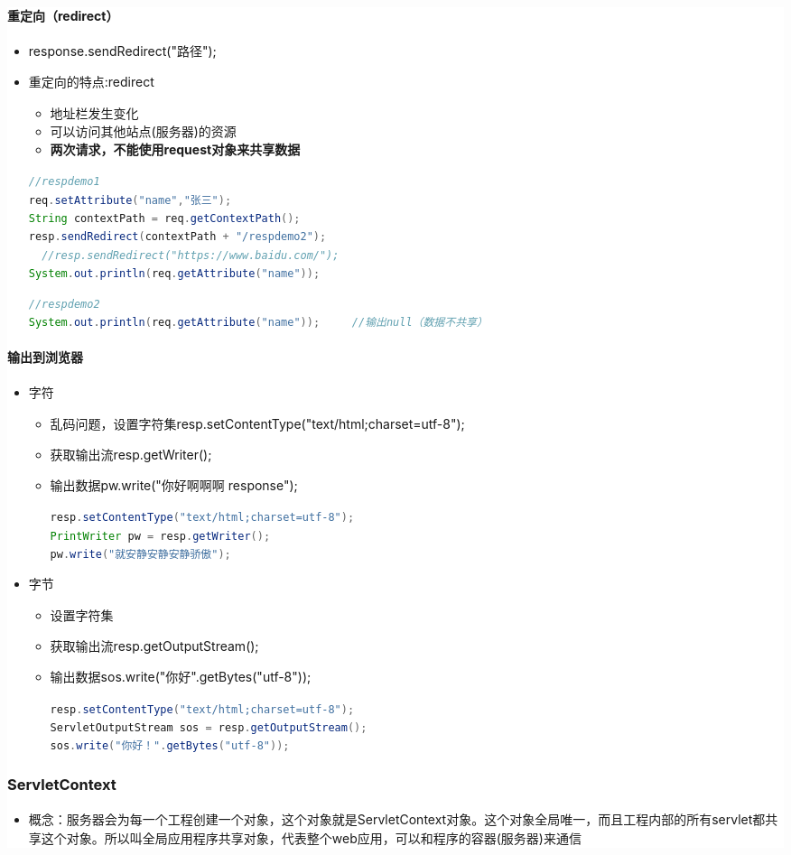 #### 重定向（redirect）

- response.sendRedirect("路径");

- 重定向的特点:redirect

  - 地址栏发生变化
  - 可以访问其他站点(服务器)的资源
  - **两次请求，不能使用request对象来共享数据**

  ```java
  //respdemo1
  req.setAttribute("name","张三");
  String contextPath = req.getContextPath();
  resp.sendRedirect(contextPath + "/respdemo2");
    //resp.sendRedirect("https://www.baidu.com/");
  System.out.println(req.getAttribute("name"));
  ```

  ```java
  //respdemo2
  System.out.println(req.getAttribute("name"));		//输出null（数据不共享）
  ```

#### 输出到浏览器

- 字符

  - 乱码问题，设置字符集resp.setContentType("text/html;charset=utf-8");

  - 获取输出流resp.getWriter();

  - 输出数据pw.write("你好啊啊啊 response");

    ```java
    resp.setContentType("text/html;charset=utf-8");
    PrintWriter pw = resp.getWriter();
    pw.write("就安静安静安静骄傲");	
    ```

- 字节

  - 设置字符集

  - 获取输出流resp.getOutputStream();

  - 输出数据sos.write("你好".getBytes("utf-8"));

    ```java
    resp.setContentType("text/html;charset=utf-8");
    ServletOutputStream sos = resp.getOutputStream();
    sos.write("你好！".getBytes("utf-8"));
    ```

### ServletContext

- 概念：服务器会为每一个工程创建一个对象，这个对象就是ServletContext对象。这个对象全局唯一，而且工程内部的所有servlet都共享这个对象。所以叫全局应用程序共享对象，代表整个web应用，可以和程序的容器(服务器)来通信
